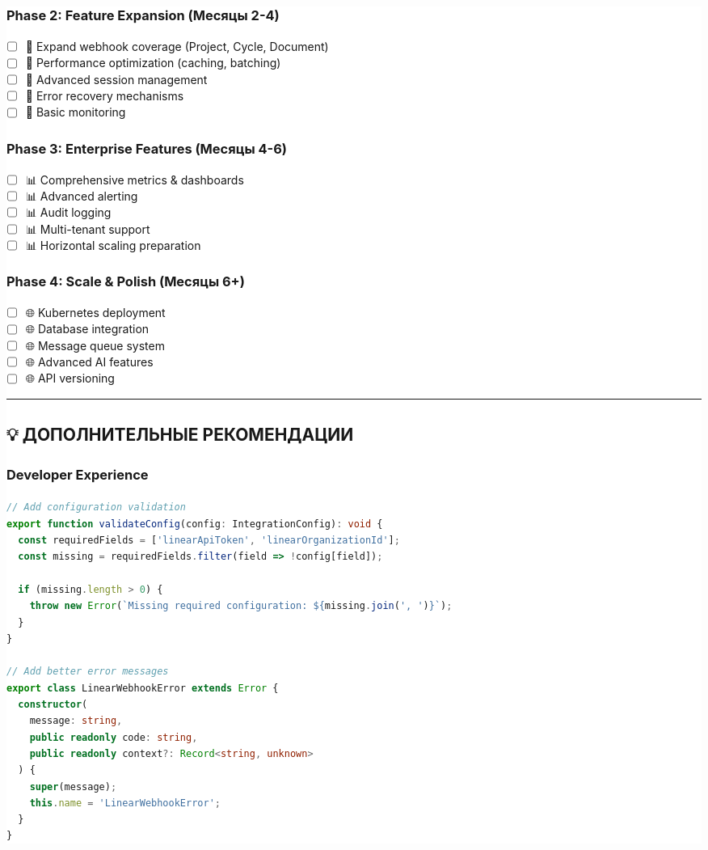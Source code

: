 ### **Phase 2: Feature Expansion (Месяцы 2-4)**

- [ ] 🚀 Expand webhook coverage (Project, Cycle, Document)
- [ ] 🚀 Performance optimization (caching, batching)
- [ ] 🚀 Advanced session management
- [ ] 🚀 Error recovery mechanisms
- [ ] 🚀 Basic monitoring

### **Phase 3: Enterprise Features (Месяцы 4-6)**

- [ ] 📊 Comprehensive metrics & dashboards
- [ ] 📊 Advanced alerting
- [ ] 📊 Audit logging
- [ ] 📊 Multi-tenant support
- [ ] 📊 Horizontal scaling preparation

### **Phase 4: Scale & Polish (Месяцы 6+)**

- [ ] 🌐 Kubernetes deployment
- [ ] 🌐 Database integration
- [ ] 🌐 Message queue system
- [ ] 🌐 Advanced AI features
- [ ] 🌐 API versioning

---

## 💡 ДОПОЛНИТЕЛЬНЫЕ РЕКОМЕНДАЦИИ

### **Developer Experience**

```typescript
// Add configuration validation
export function validateConfig(config: IntegrationConfig): void {
  const requiredFields = ['linearApiToken', 'linearOrganizationId'];
  const missing = requiredFields.filter(field => !config[field]);
  
  if (missing.length > 0) {
    throw new Error(`Missing required configuration: ${missing.join(', ')}`);
  }
}

// Add better error messages
export class LinearWebhookError extends Error {
  constructor(
    message: string,
    public readonly code: string,
    public readonly context?: Record<string, unknown>
  ) {
    super(message);
    this.name = 'LinearWebhookError';
  }
}
```
